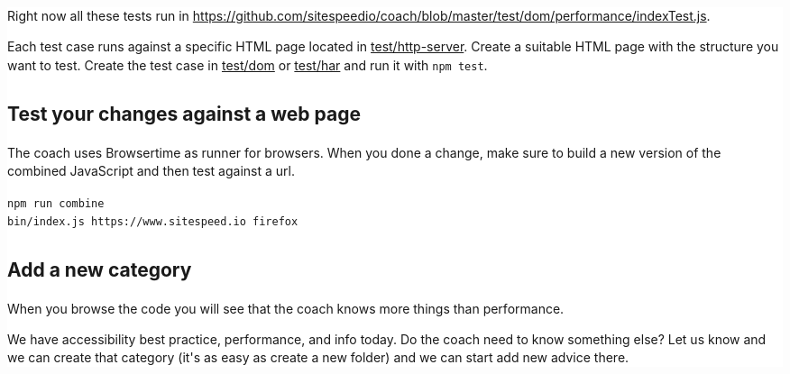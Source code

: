 Right now all these tests run in <https://github.com/sitespeedio/coach/blob/master/test/dom/performance/indexTest.js>.

Each test case runs against a specific HTML page located in [test/http-server](test/http-server). Create a suitable HTML page with the structure you want to test. Create the test case in [test/dom](test/dom) or [test/har](test/har) and run it with `npm test`.

## Test your changes against a web page

The coach uses Browsertime as runner for browsers. When you done a change, make sure to build a new version of the combined JavaScript and then test against a url.

```bash
npm run combine
bin/index.js https://www.sitespeed.io firefox
```

## Add a new category

When you browse the code you will see that the coach knows more things than performance.

We have accessibility best practice, performance, and info today. Do the coach need to know something else? Let us know and we can create that category (it's as easy as create a new folder) and we can start add new advice there.
